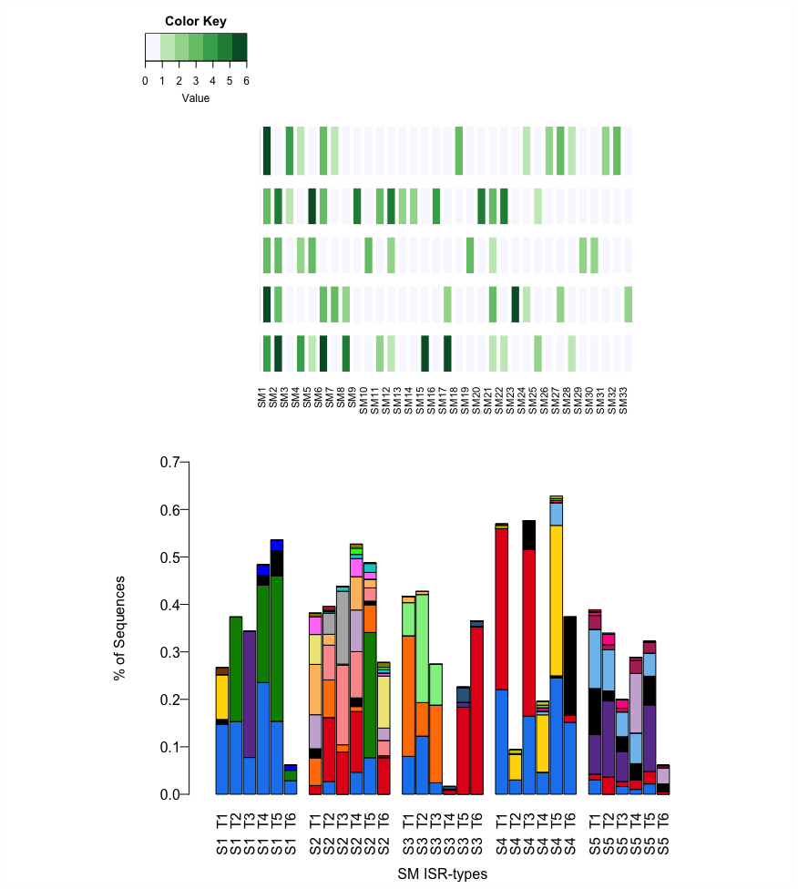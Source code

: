 <img src="ISR_manuscript_files/figure-markdown_github/unnamed-chunk-23-3.png" style="display: block; margin: auto;" /><img src="ISR_manuscript_files/figure-markdown_github/unnamed-chunk-23-4.png" style="display: block; margin: auto;" />